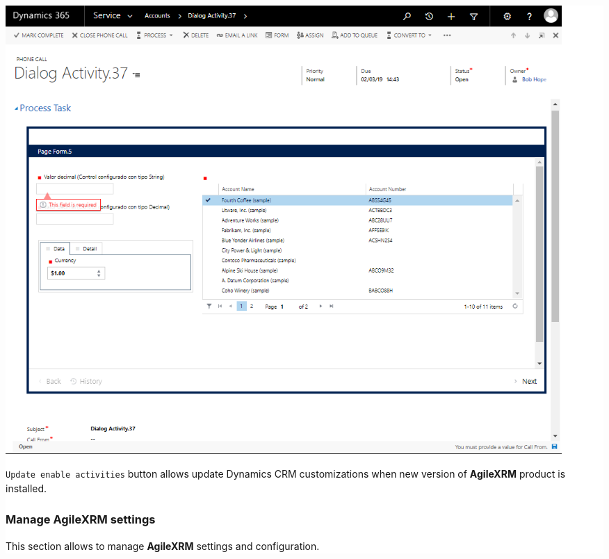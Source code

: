 ![](media/XRMAdministrationToolUserGuide/XRMAdministrationToolUserGuide11.png)

`Update enable activities` button allows update Dynamics CRM customizations when new version of **AgileXRM** product is installed.

### Manage AgileXRM settings

This section allows to manage **AgileXRM** settings and configuration.

